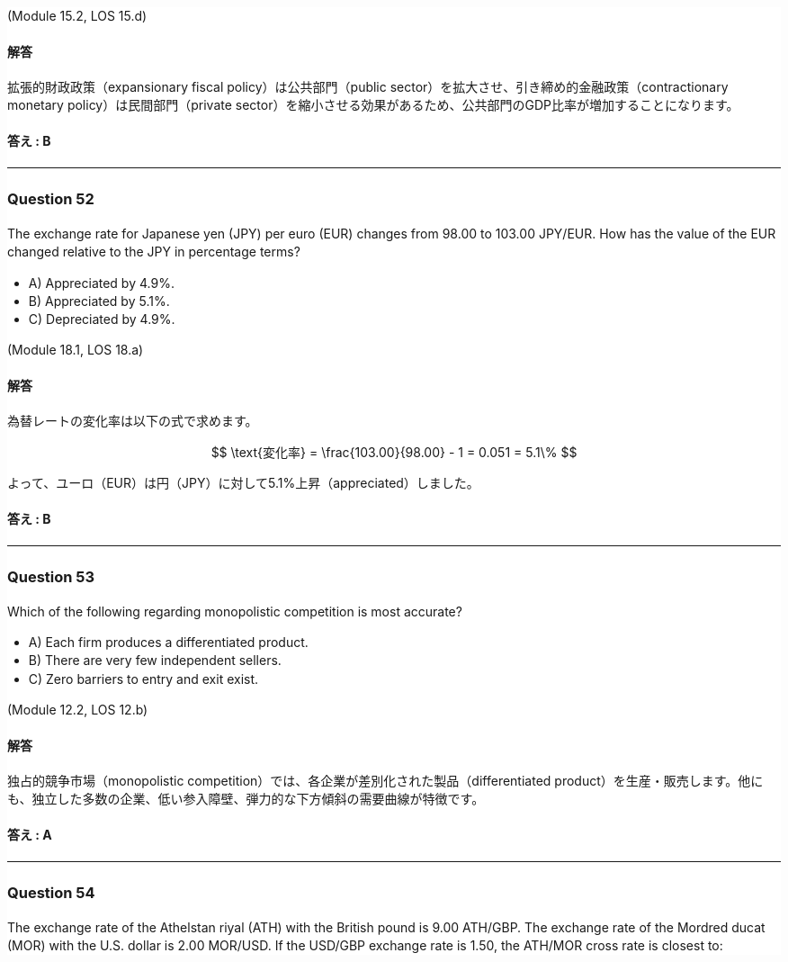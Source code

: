 (Module 15.2, LOS 15.d)

#### **解答**  
拡張的財政政策（expansionary fiscal policy）は公共部門（public sector）を拡大させ、引き締め的金融政策（contractionary monetary policy）は民間部門（private sector）を縮小させる効果があるため、公共部門のGDP比率が増加することになります。

#### **答え : B**

---
### Question 52

The exchange rate for Japanese yen (JPY) per euro (EUR) changes from 98.00 to 103.00 JPY/EUR. How has the value of the EUR changed relative to the JPY in percentage terms?

- A) Appreciated by 4.9%.  
- B) Appreciated by 5.1%.  
- C) Depreciated by 4.9%.  

(Module 18.1, LOS 18.a)

#### **解答**  
為替レートの変化率は以下の式で求めます。

$$
\text{変化率} = \frac{103.00}{98.00} - 1 = 0.051 = 5.1\%
$$

よって、ユーロ（EUR）は円（JPY）に対して5.1%上昇（appreciated）しました。

#### **答え : B**

---
### Question 53

Which of the following regarding monopolistic competition is most accurate?

- A) Each firm produces a differentiated product.  
- B) There are very few independent sellers.  
- C) Zero barriers to entry and exit exist.  

(Module 12.2, LOS 12.b)

#### **解答**  
独占的競争市場（monopolistic competition）では、各企業が差別化された製品（differentiated product）を生産・販売します。他にも、独立した多数の企業、低い参入障壁、弾力的な下方傾斜の需要曲線が特徴です。

#### **答え : A**

---
### Question 54

The exchange rate of the Athelstan riyal (ATH) with the British pound is 9.00 ATH/GBP. The exchange rate of the Mordred ducat (MOR) with the U.S. dollar is 2.00 MOR/USD. If the USD/GBP exchange rate is 1.50, the ATH/MOR cross rate is closest to:

